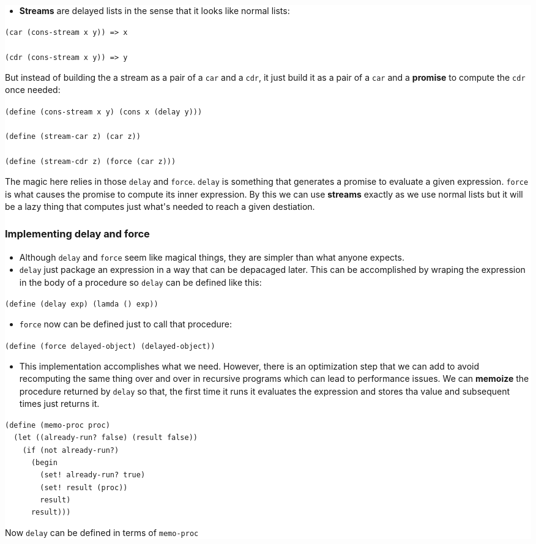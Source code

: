 - **Streams** are delayed lists in the sense that it looks like normal lists:

```
(car (cons-stream x y)) => x

(cdr (cons-stream x y)) => y
```

But instead of building the a stream as a pair of a `car` and a `cdr`, it just build it as a pair of a `car` and a **promise** to compute the `cdr` once needed:

```
(define (cons-stream x y) (cons x (delay y)))

(define (stream-car z) (car z))

(define (stream-cdr z) (force (car z)))
```

The magic here relies in those `delay` and `force`. `delay` is something that generates a promise to evaluate a given expression. `force` is what causes the promise to compute its inner expression. By this we can use **streams** exactly as we use normal lists but it will be a lazy thing that computes just what's needed to reach a given destiation.

### Implementing delay and force

- Although `delay` and `force` seem like magical things, they are simpler than what anyone expects.
- `delay` just package an expression in a way that can be depacaged later. This can be accomplished by wraping the expression in the body of a procedure so `delay` can be defined like this:

```
(define (delay exp) (lamda () exp))
```

- `force` now can be defined just to call that procedure:

```
(define (force delayed-object) (delayed-object))
```

- This implementation accomplishes what we need. However, there is an optimization step that we can add to avoid recomputing the same thing over and over in recursive programs which can lead to performance issues. We can **memoize** the procedure returned by `delay` so that, the first time it runs it evaluates the expression and stores tha value and subsequent times just returns it.

```
(define (memo-proc proc)
  (let ((already-run? false) (result false))
    (if (not already-run?)
      (begin
        (set! already-run? true)
        (set! result (proc))
        result)
      result)))
```

Now `delay` can be defined in terms of `memo-proc`
